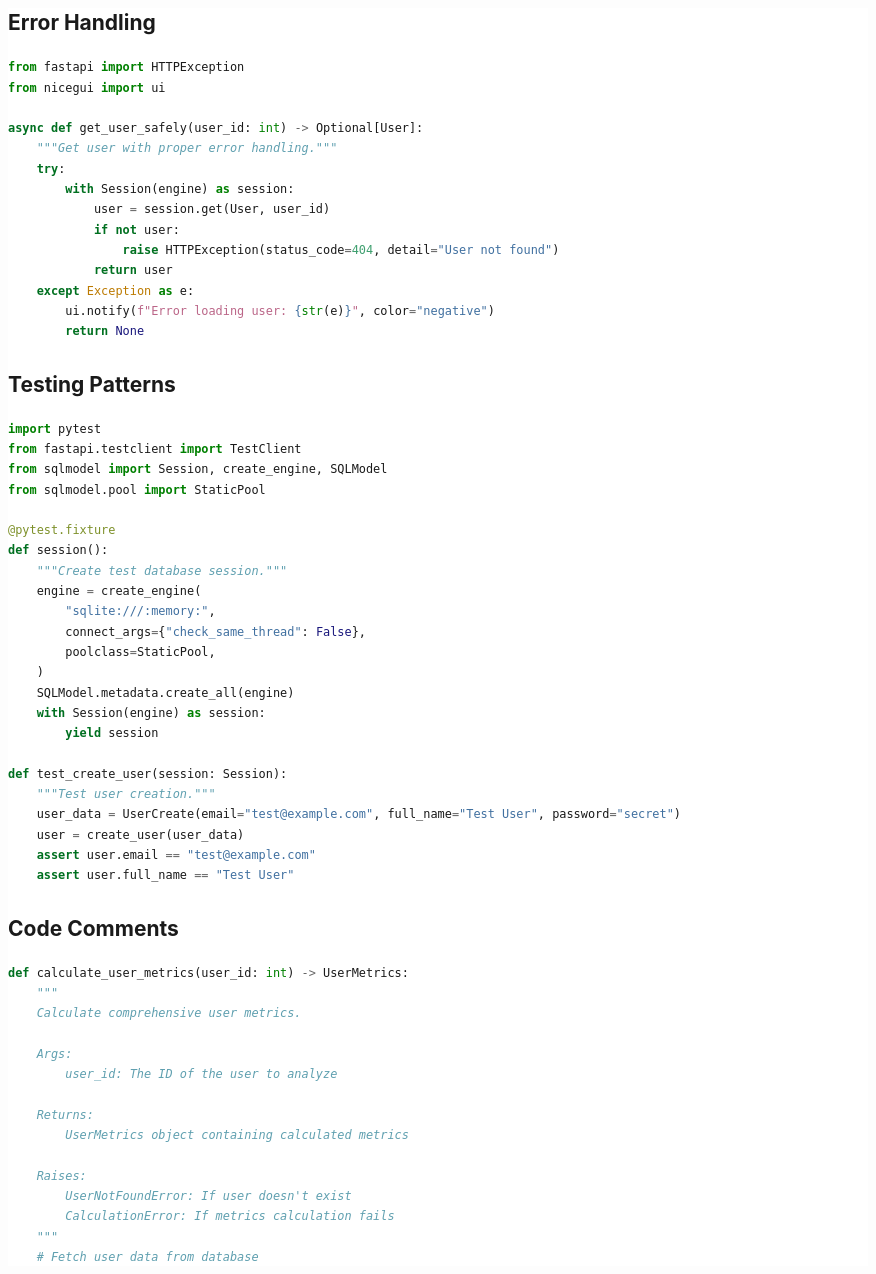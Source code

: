 ## Error Handling
```python
from fastapi import HTTPException
from nicegui import ui

async def get_user_safely(user_id: int) -> Optional[User]:
    """Get user with proper error handling."""
    try:
        with Session(engine) as session:
            user = session.get(User, user_id)
            if not user:
                raise HTTPException(status_code=404, detail="User not found")
            return user
    except Exception as e:
        ui.notify(f"Error loading user: {str(e)}", color="negative")
        return None
```

## Testing Patterns
```python
import pytest
from fastapi.testclient import TestClient
from sqlmodel import Session, create_engine, SQLModel
from sqlmodel.pool import StaticPool

@pytest.fixture
def session():
    """Create test database session."""
    engine = create_engine(
        "sqlite:///:memory:",
        connect_args={"check_same_thread": False},
        poolclass=StaticPool,
    )
    SQLModel.metadata.create_all(engine)
    with Session(engine) as session:
        yield session

def test_create_user(session: Session):
    """Test user creation."""
    user_data = UserCreate(email="test@example.com", full_name="Test User", password="secret")
    user = create_user(user_data)
    assert user.email == "test@example.com"
    assert user.full_name == "Test User"
```

## Code Comments
```python
def calculate_user_metrics(user_id: int) -> UserMetrics:
    """
    Calculate comprehensive user metrics.
    
    Args:
        user_id: The ID of the user to analyze
        
    Returns:
        UserMetrics object containing calculated metrics
        
    Raises:
        UserNotFoundError: If user doesn't exist
        CalculationError: If metrics calculation fails
    """
    # Fetch user data from database
```